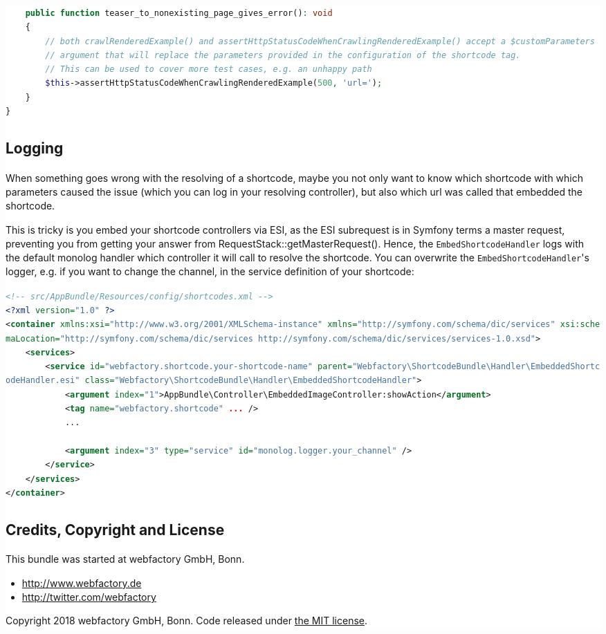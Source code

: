 ```php
    public function teaser_to_nonexisting_page_gives_error(): void
    {
        // both crawlRenderedExample() and assertHttpStatusCodeWhenCrawlingRenderedExample() accept a $customParameters
        // argument that will replace the parameters provided in the configuration of the shortcode tag.
        // This can be used to cover more test cases, e.g. an unhappy path
        $this->assertHttpStatusCodeWhenCrawlingRenderedExample(500, 'url=');
    }
}
```


## Logging

When something goes wrong with the resolving of a shortcode, maybe you not only want to know which shortcode with
which parameters caused the issue (which you can log in your resolving controller), but also which url was called
that embedded the shortcode.

This is tricky is you embed your shortcode controllers via ESI, as the ESI subrequest is in Symfony terms a master
request, preventing you from getting your answer from RequestStack::getMasterRequest(). Hence, the
`EmbedShortcodeHandler` logs with the default monolog handler which controller it will call to resolve the shortcode.
You can overwrite the `EmbedShortcodeHandler`'s logger, e.g. if you want to change the channel, in the service
definition of your shortcode:

```xml
<!-- src/AppBundle/Resources/config/shortcodes.xml -->
<?xml version="1.0" ?>
<container xmlns:xsi="http://www.w3.org/2001/XMLSchema-instance" xmlns="http://symfony.com/schema/dic/services" xsi:schemaLocation="http://symfony.com/schema/dic/services http://symfony.com/schema/dic/services/services-1.0.xsd">
    <services>
        <service id="webfactory.shortcode.your-shortcode-name" parent="Webfactory\ShortcodeBundle\Handler\EmbeddedShortcodeHandler.esi" class="Webfactory\ShortcodeBundle\Handler\EmbeddedShortcodeHandler">
            <argument index="1">AppBundle\Controller\EmbeddedImageController:showAction</argument>
            <tag name="webfactory.shortcode" ... />
            ...
            
            <argument index="3" type="service" id="monolog.logger.your_channel" />
        </service>
    </services>
</container>
```


## Credits, Copyright and License

This bundle was started at webfactory GmbH, Bonn.

- <http://www.webfactory.de>
- <http://twitter.com/webfactory>

Copyright 2018 webfactory GmbH, Bonn. Code released under [the MIT license](LICENSE).
